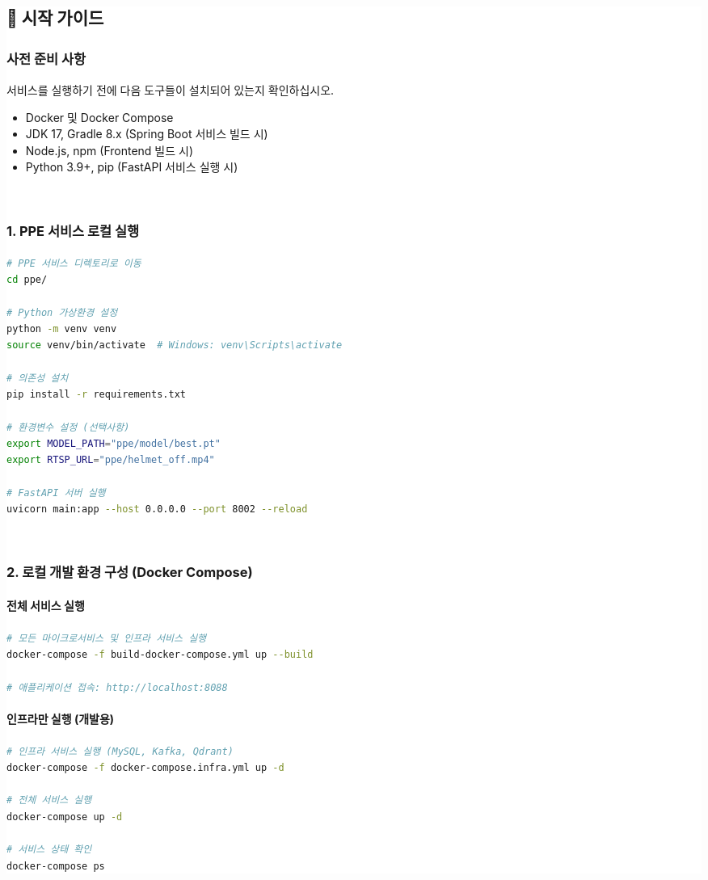 ## 🚀 시작 가이드

### 사전 준비 사항

서비스를 실행하기 전에 다음 도구들이 설치되어 있는지 확인하십시오.

* Docker 및 Docker Compose
* JDK 17, Gradle 8.x (Spring Boot 서비스 빌드 시)
* Node.js, npm (Frontend 빌드 시)
* Python 3.9+, pip (FastAPI 서비스 실행 시)

<br>

### 1. PPE 서비스 로컬 실행

```bash
# PPE 서비스 디렉토리로 이동
cd ppe/

# Python 가상환경 설정
python -m venv venv
source venv/bin/activate  # Windows: venv\Scripts\activate

# 의존성 설치
pip install -r requirements.txt

# 환경변수 설정 (선택사항)
export MODEL_PATH="ppe/model/best.pt"
export RTSP_URL="ppe/helmet_off.mp4"

# FastAPI 서버 실행
uvicorn main:app --host 0.0.0.0 --port 8002 --reload
```

<br>

### 2. 로컬 개발 환경 구성 (Docker Compose)

#### 전체 서비스 실행

```bash
# 모든 마이크로서비스 및 인프라 서비스 실행
docker-compose -f build-docker-compose.yml up --build

# 애플리케이션 접속: http://localhost:8088
```

#### 인프라만 실행 (개발용)

```bash
# 인프라 서비스 실행 (MySQL, Kafka, Qdrant)
docker-compose -f docker-compose.infra.yml up -d

# 전체 서비스 실행
docker-compose up -d

# 서비스 상태 확인
docker-compose ps
```
